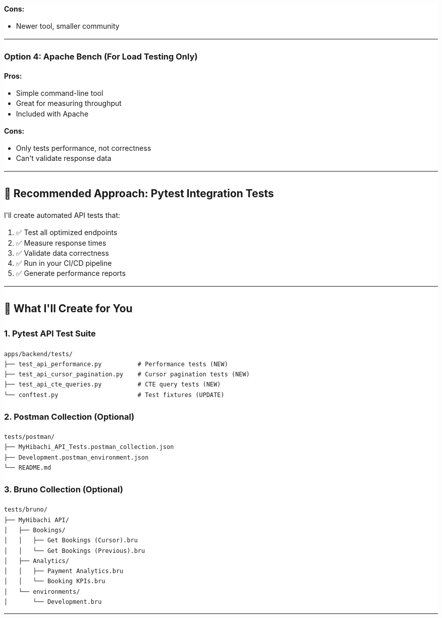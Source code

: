 **Cons:**
- Newer tool, smaller community

---

### **Option 4: Apache Bench (For Load Testing Only)**

**Pros:**
- Simple command-line tool
- Great for measuring throughput
- Included with Apache

**Cons:**
- Only tests performance, not correctness
- Can't validate response data

---

## 🚀 Recommended Approach: Pytest Integration Tests

I'll create automated API tests that:
1. ✅ Test all optimized endpoints
2. ✅ Measure response times
3. ✅ Validate data correctness
4. ✅ Run in your CI/CD pipeline
5. ✅ Generate performance reports

---

## 📝 What I'll Create for You

### **1. Pytest API Test Suite**

```
apps/backend/tests/
├── test_api_performance.py          # Performance tests (NEW)
├── test_api_cursor_pagination.py    # Cursor pagination tests (NEW)
├── test_api_cte_queries.py          # CTE query tests (NEW)
└── conftest.py                      # Test fixtures (UPDATE)
```

### **2. Postman Collection** (Optional)

```
tests/postman/
├── MyHibachi_API_Tests.postman_collection.json
├── Development.postman_environment.json
└── README.md
```

### **3. Bruno Collection** (Optional)

```
tests/bruno/
├── MyHibachi API/
│   ├── Bookings/
│   │   ├── Get Bookings (Cursor).bru
│   │   └── Get Bookings (Previous).bru
│   ├── Analytics/
│   │   ├── Payment Analytics.bru
│   │   └── Booking KPIs.bru
│   └── environments/
│       └── Development.bru
```

---